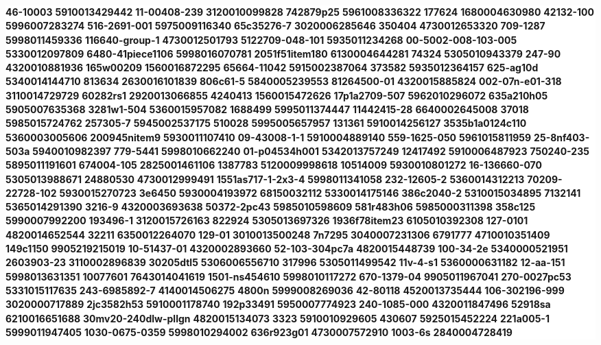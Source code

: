 **46-10003**    **5910013429442**    **11-00408-239**    **3120010099828**    **742879p25**    **5961008336322**
**177624**    **1680004630980**    **42132-100**    **5996007283274**    **516-2691-001**    **5975009116340**
**65c35276-7**    **3020006285646**    **350404**    **4730012653320**    **709-1287**    **5998011459336**
**116640-group-1**    **4730012501793**    **5122709-048-101**    **5935011234268**    **00-5002-008-103-005**    **5330012097809**
**6480-41piece1106**    **5998016070781**    **2051f51item180**    **6130004644281**    **74324**    **5305010943379**
**247-90**    **4320010881936**    **165w00209**    **1560016872295**    **65664-11042**    **5915002387064**
**373582**    **5935012364157**    **625-ag10d**    **5340014144710**    **813634**    **2630016101839**
**806c61-5**    **5840005239553**    **81264500-01**    **4320015885824**    **002-07n-e01-318**    **3110014729729**
**60282rs1**    **2920013066855**    **4240413**    **1560015472626**    **17p1a2709-507**    **5962010296072**
**635a210h05**    **5905007635368**    **3281w1-504**    **5360015957082**    **1688499**    **5995011374447**
**11442415-28**    **6640002645008**    **37018**    **5985015724762**    **257305-7**    **5945002537175**
**510028**    **5995005657957**    **131361**    **5910014256127**    **3535b1a0124c110**    **5360003005606**
**200945nitem9**    **5930011107410**    **09-43008-1-1**    **5910004889140**    **559-1625-050**    **5961015811959**
**25-8nf403-503a**    **5940010982397**    **779-5441**    **5998010662240**    **01-p04534h001**    **5342013757249**
**12417492**    **5910006487923**    **750240-235**    **5895011191601**    **674004-105**    **2825001461106**
**1387783**    **5120009998618**    **10514009**    **5930010801272**    **16-136660-070**    **5305013988671**
**24880530**    **4730012999491**    **1551as717-1-2x3-4**    **5998011341058**    **232-12605-2**    **5360014312213**
**70209-22728-102**    **5930015270723**    **3e6450**    **5930004193972**    **68150032112**    **5330014175146**
**386c2040-2**    **5310015034895**    **7132141**    **5365014291390**    **3216-9**    **4320003693638**
**50372-2pc43**    **5985010598609**    **581r483h06**    **5985000311398**    **358c125**    **5990007992200**
**193496-1**    **3120015726163**    **822924**    **5305013697326**    **1936f78item23**    **6105010392308**
**127-0101**    **4820014652544**    **32211**    **6350012264070**    **129-01**    **3010013500248**
**7n7295**    **3040007231306**    **6791777**    **4710010351409**    **149c1150**    **9905219215019**
**10-51437-01**    **4320002893660**    **52-103-304pc7a**    **4820015448739**    **100-34-2e**    **5340000521951**
**2603903-23**    **3110002896839**    **30205dtl5**    **5306006556710**    **317996**    **5305011499542**
**11v-4-s1**    **5360000631182**    **12-aa-151**    **5998013631351**    **10077601**    **7643014041619**
**1501-ns454610**    **5998010117272**    **670-1379-04**    **9905011967041**    **270-0027pc53**    **5331015117635**
**243-6985892-7**    **4140014506275**    **4800n**    **5999008269036**    **42-80118**    **4520013735444**
**106-302196-999**    **3020000717889**    **2jc3582h53**    **5910001178740**    **192p33491**    **5950007774923**
**240-1085-000**    **4320011847496**    **52918sa**    **6210016651688**    **30mv20-240dlw-pllgn**    **4820015134073**
**3323**    **5910010929605**    **430607**    **5925015452224**    **221a005-1**    **5999011947405**
**1030-0675-0359**    **5998010294002**    **636r923g01**    **4730007572910**    **1003-6s**    **2840004728419**